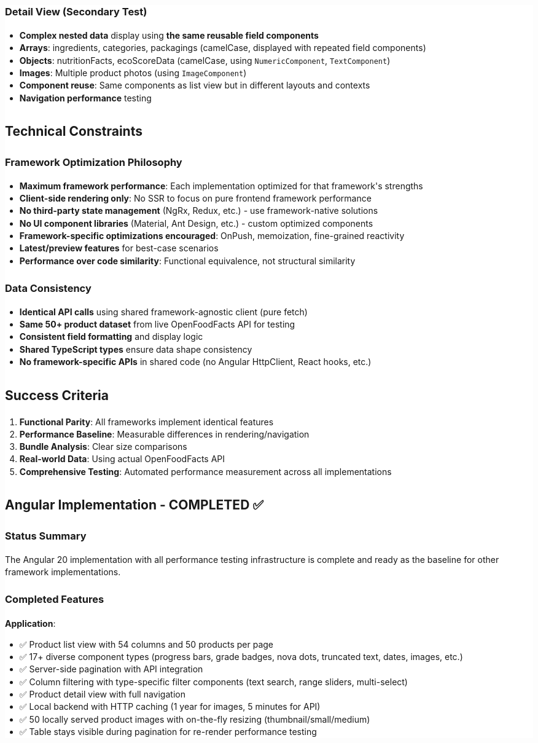 ### Detail View (Secondary Test)

- **Complex nested data** display using **the same reusable field components**
- **Arrays**: ingredients, categories, packagings (camelCase, displayed with repeated field components)
- **Objects**: nutritionFacts, ecoScoreData (camelCase, using `NumericComponent`, `TextComponent`)
- **Images**: Multiple product photos (using `ImageComponent`)
- **Component reuse**: Same components as list view but in different layouts and contexts
- **Navigation performance** testing

## Technical Constraints

### Framework Optimization Philosophy

- **Maximum framework performance**: Each implementation optimized for that framework's strengths
- **Client-side rendering only**: No SSR to focus on pure frontend framework performance
- **No third-party state management** (NgRx, Redux, etc.) - use framework-native solutions
- **No UI component libraries** (Material, Ant Design, etc.) - custom optimized components
- **Framework-specific optimizations encouraged**: OnPush, memoization, fine-grained reactivity
- **Latest/preview features** for best-case scenarios
- **Performance over code similarity**: Functional equivalence, not structural similarity

### Data Consistency

- **Identical API calls** using shared framework-agnostic client (pure fetch)
- **Same 50+ product dataset** from live OpenFoodFacts API for testing
- **Consistent field formatting** and display logic
- **Shared TypeScript types** ensure data shape consistency
- **No framework-specific APIs** in shared code (no Angular HttpClient, React hooks, etc.)

## Success Criteria

1. **Functional Parity**: All frameworks implement identical features
2. **Performance Baseline**: Measurable differences in rendering/navigation
3. **Bundle Analysis**: Clear size comparisons
4. **Real-world Data**: Using actual OpenFoodFacts API
5. **Comprehensive Testing**: Automated performance measurement across all implementations

## Angular Implementation - COMPLETED ✅

### Status Summary

The Angular 20 implementation with all performance testing infrastructure is complete and ready as the baseline for other framework implementations.

### Completed Features

**Application**:

- ✅ Product list view with 54 columns and 50 products per page
- ✅ 17+ diverse component types (progress bars, grade badges, nova dots, truncated text, dates, images, etc.)
- ✅ Server-side pagination with API integration
- ✅ Column filtering with type-specific filter components (text search, range sliders, multi-select)
- ✅ Product detail view with full navigation
- ✅ Local backend with HTTP caching (1 year for images, 5 minutes for API)
- ✅ 50 locally served product images with on-the-fly resizing (thumbnail/small/medium)
- ✅ Table stays visible during pagination for re-render performance testing
